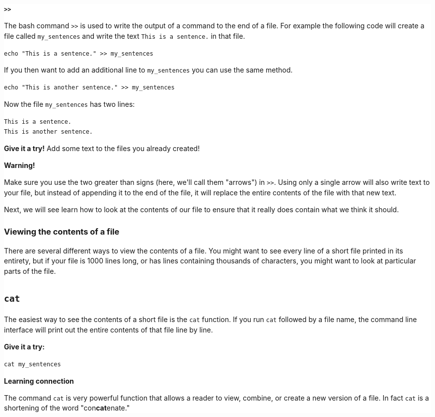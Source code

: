 **`>>`**

The bash command `>>` is used to write the output of a command to the end of a file. For example the following code will create a file called `my_sentences` and write the text `This is a sentence.` in that file.

```
echo "This is a sentence." >> my_sentences
```

If you then want to add an additional line to `my_sentences` you can use the same method.

```
echo "This is another sentence." >> my_sentences
```

Now the file `my_sentences` has two lines:

```
This is a sentence.
This is another sentence.
```

**Give it a try!** Add some text to the files you already created!

<div class = "warning">
<b style="color: rgb(var(--color-highlight));">Warning!</b><br>

Make sure you use the two greater than signs (here, we'll call them "arrows") in `>>`. Using only a single arrow will also write text to your file, but instead of appending it to the end of the file, it will replace the entire contents of the file with that new text.

</div>

Next, we will see learn how to look at the contents of our file to ensure that it really does contain what we think it should.

### Viewing the contents of a file

There are several different ways to view the contents of a file. You might want to see every line of a short file printed in its entirety, but if your file is 1000 lines long, or has lines containing thousands of characters, you might want to look at particular parts of the file.

`cat`
---
The easiest way to see the contents of a short file is the `cat` function. If you run `cat` followed by a file name, the command line interface will print out the entire contents of that file line by line.

**Give it a try:**

```
cat my_sentences
```

<div class = "learn-more">
<b style="color: rgb(var(--color-highlight));">Learning connection</b><br>

The command `cat` is very powerful function that allows a reader to view, combine, or create a new version of a file. In fact `cat` is a shortening of the word "con**cat**enate."

